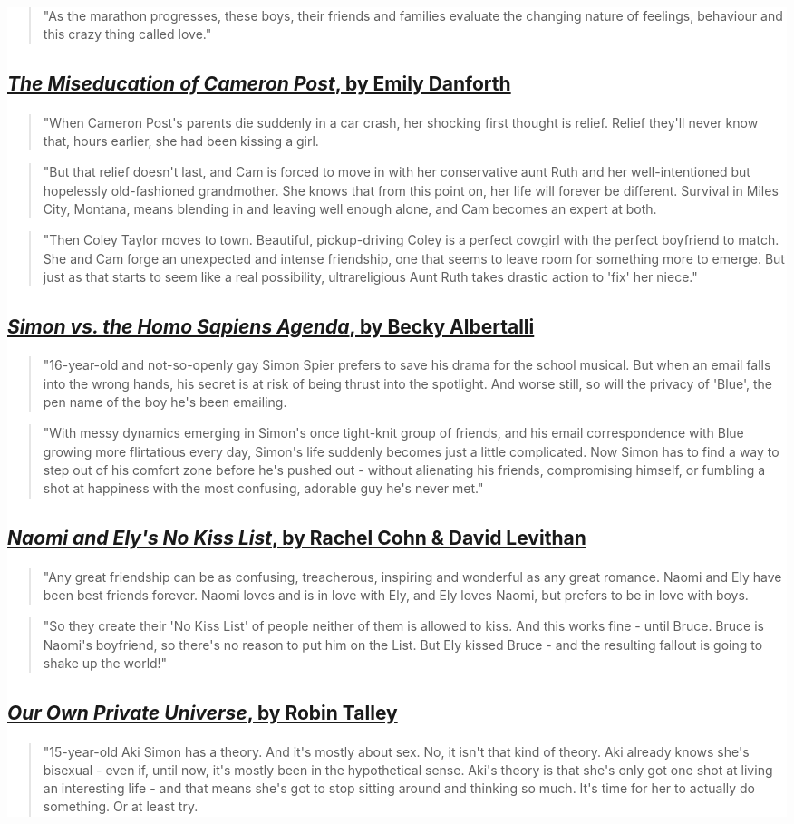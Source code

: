 > "As the marathon progresses, these boys, their friends and families evaluate the changing nature of feelings, behaviour and this crazy thing called love."

## [<cite>The Miseducation of Cameron Post</cite>, by Emily Danforth](https://suffolk.spydus.co.uk/cgi-bin/spydus.exe/ENQ/OPAC/BIBENQ?BRN=2263763)

> "When Cameron Post's parents die suddenly in a car crash, her shocking first thought is relief. Relief they'll never know that, hours earlier, she had been kissing a girl.

> "But that relief doesn't last, and Cam is forced to move in with her conservative aunt Ruth and her well-intentioned but hopelessly old-fashioned grandmother. She knows that from this point on, her life will forever be different. Survival in Miles City, Montana, means blending in and leaving well enough alone, and Cam becomes an expert at both.

> "Then Coley Taylor moves to town. Beautiful, pickup-driving Coley is a perfect cowgirl with the perfect boyfriend to match. She and Cam forge an unexpected and intense friendship, one that seems to leave room for something more to emerge. But just as that starts to seem like a real possibility, ultrareligious Aunt Ruth takes drastic action to 'fix' her niece."

## [<cite>Simon vs. the Homo Sapiens Agenda</cite>, by Becky Albertalli](https://suffolk.spydus.co.uk/cgi-bin/spydus.exe/ENQ/OPAC/BIBENQ?BRN=1735546)

> "16-year-old and not-so-openly gay Simon Spier prefers to save his drama for the school musical. But when an email falls into the wrong hands, his secret is at risk of being thrust into the spotlight. And worse still, so will the privacy of 'Blue', the pen name of the boy he's been emailing.

> "With messy dynamics emerging in Simon's once tight-knit group of friends, and his email correspondence with Blue growing more flirtatious every day, Simon's life suddenly becomes just a little complicated. Now Simon has to find a way to step out of his comfort zone before he's pushed out - without alienating his friends, compromising himself, or fumbling a shot at happiness with the most confusing, adorable guy he's never met."

## [<cite>Naomi and Ely's No Kiss List</cite>, by Rachel Cohn & David Levithan](https://suffolk.spydus.co.uk/cgi-bin/spydus.exe/ENQ/OPAC/BIBENQ?BRN=1614796)

> "Any great friendship can be as confusing, treacherous, inspiring and wonderful as any great romance. Naomi and Ely have been best friends forever. Naomi loves and is in love with Ely, and Ely loves Naomi, but prefers to be in love with boys.

> "So they create their 'No Kiss List' of people neither of them is allowed to kiss. And this works fine - until Bruce. Bruce is Naomi's boyfriend, so there's no reason to put him on the List. But Ely kissed Bruce - and the resulting fallout is going to shake up the world!"

## [<cite>Our Own Private Universe</cite>, by Robin Talley](https://suffolk.spydus.co.uk/cgi-bin/spydus.exe/ENQ/OPAC/BIBENQ?BRN=2093962)

> "15-year-old Aki Simon has a theory. And it's mostly about sex. No, it isn't that kind of theory. Aki already knows she's bisexual - even if, until now, it's mostly been in the hypothetical sense. Aki's theory is that she's only got one shot at living an interesting life - and that means she's got to stop sitting around and thinking so much. It's time for her to actually do something. Or at least try.
